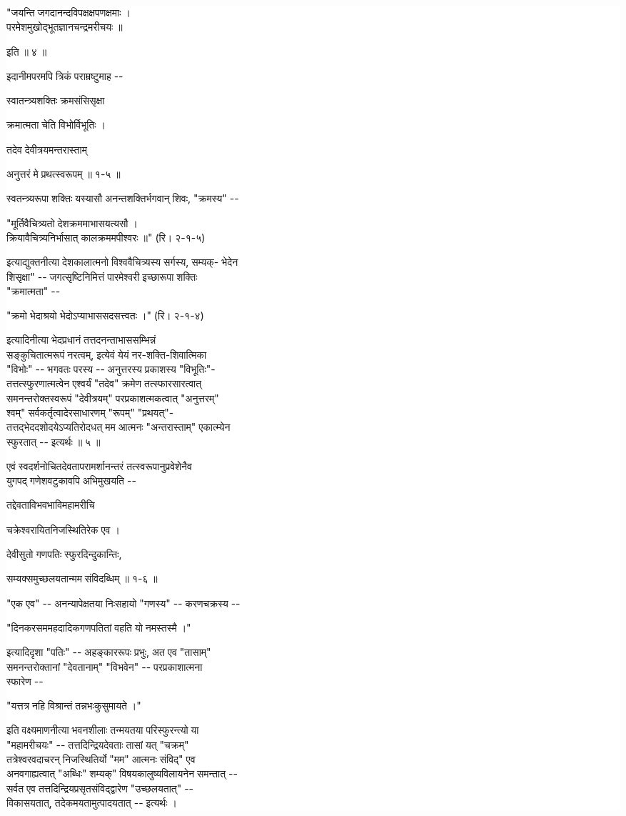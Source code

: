 "जयन्ति जगदानन्दविपक्षक्षपणक्षमाः ।  
परमेशमुखोद्भूतज्ञानचन्द्रमरीचयः ॥   

इति ॥ ४ ॥  

इदानीमपरमपि त्रिकं पराम्रष्टुमाह --   


स्वातन्त्र्यशक्तिः क्रमसंसिसृक्षा  

क्रमात्मता चेति विभोर्विभूतिः ।  

तदेव देवीत्रयमन्तरास्ताम्  

अनुत्तरं मे प्रथत्स्वरूपम् ॥ १-५ ॥  


स्वतन्त्र्यरूपा शक्तिः यस्यासौ अनन्तशक्तिर्भगवान् शिवः, "क्रमस्य" --   

"मूर्तिवैचित्र्यतो देशक्रममाभासयत्यसौ ।  
क्रियावैचित्र्यनिर्भासात् कालक्रममपीश्वरः ॥" (रि। २-१-५)  

इत्याद्युक्तनीत्या देशकालात्मनो विश्ववैचित्र्यस्य सर्गस्य, सम्यक्- भेदेन   
शिसृक्षा" -- जगत्सृष्टिनिमित्तं पारमेश्वरी इच्छारूपा शक्तिः   
"क्रमात्मता" --   

"क्रमो भेदाश्रयो भेदोऽप्याभाससदसत्त्वतः ।" (रि। २-१-४)  

इत्यादिनीत्या भेदप्रधानं तत्तदनन्ताभाससम्भिन्नं   
सङ्कुचितात्मरूपं नरत्वम्, इत्येवं येयं नर-शक्ति-शिवात्मिका   
"विभोः" -- भगवतः परस्य -- अनुत्तरस्य प्रकाशस्य "विभूतिः"-   
तत्तत्स्फुरणात्मत्वेन एश्वर्यं "तदेव" क्रमेण तत्स्फारसारत्वात्   
समनन्तरोक्तस्वरूपं "देवीत्रयम्" परप्रकाशत्मकत्वात् "अनुत्तरम्"   
श्वम्" सर्वकर्तृत्वादेरसाधारणम् "रूपम्" "प्रथयत्"-  
तत्तद्भेददशोदयेऽप्यतिरोदधत् मम आत्मनः "अन्तरास्ताम्" एकात्म्येन   
स्फुरतात् -- इत्यर्थः ॥ ५ ॥  

एवं स्वदर्शनोचितदेवतापरामर्शानन्तरं तत्स्वरूपानुप्रवेशेनैव   
युगपद् गणेशवटुकावपि अभिमुखयति --   


तद्देवताविभवभाविमहामरीचि  

चक्रेश्वरायितनिजस्थितिरेक एव ।  

देवीसुतो गणपतिः स्फुरदिन्दुकान्तिः,  

सम्यक्समुच्छलयतान्मम संविदब्धिम् ॥ १-६ ॥  


"एक एव" -- अनन्यापेक्षतया निःसहायो "गणस्य" -- करणचक्रस्य --   

"दिनकरसममहदादिकगणपतितां वहति यो नमस्तस्मै ।"  

इत्यादिदृशा "पतिः" -- अहङ्काररूपः प्रभुः, अत एव "तासाम्"   
समनन्तरोक्तानां "देवतानाम्" "विभवेन" -- परप्रकाशात्मना   
स्फारेण --   

"यत्तत्र नहि विश्रान्तं तन्नभःकुसुमायते ।"  

इति वक्ष्यमाणनीत्या भवनशीलाः तन्मयतया परिस्फुरन्त्यो या   
"महामरीचयः" -- तत्तदिन्द्रियदेवताः तासां यत् "चक्रम्"   
तत्रेश्वरवदाचरन् निजस्थितिर्यो "मम" आत्मनः संविद्" एव   
अनवगाह्यत्वात् "अब्धिः" शम्यक्" विषयकालुष्यविलायनेन समन्तात् --   
सर्वत एव तत्तदिन्द्रियप्रसृतसंविद्द्वारेण "उच्छलयतात्" --   
विकासयतात्, तदेकमयतामुत्पादयतात् -- इत्यर्थः ।   
